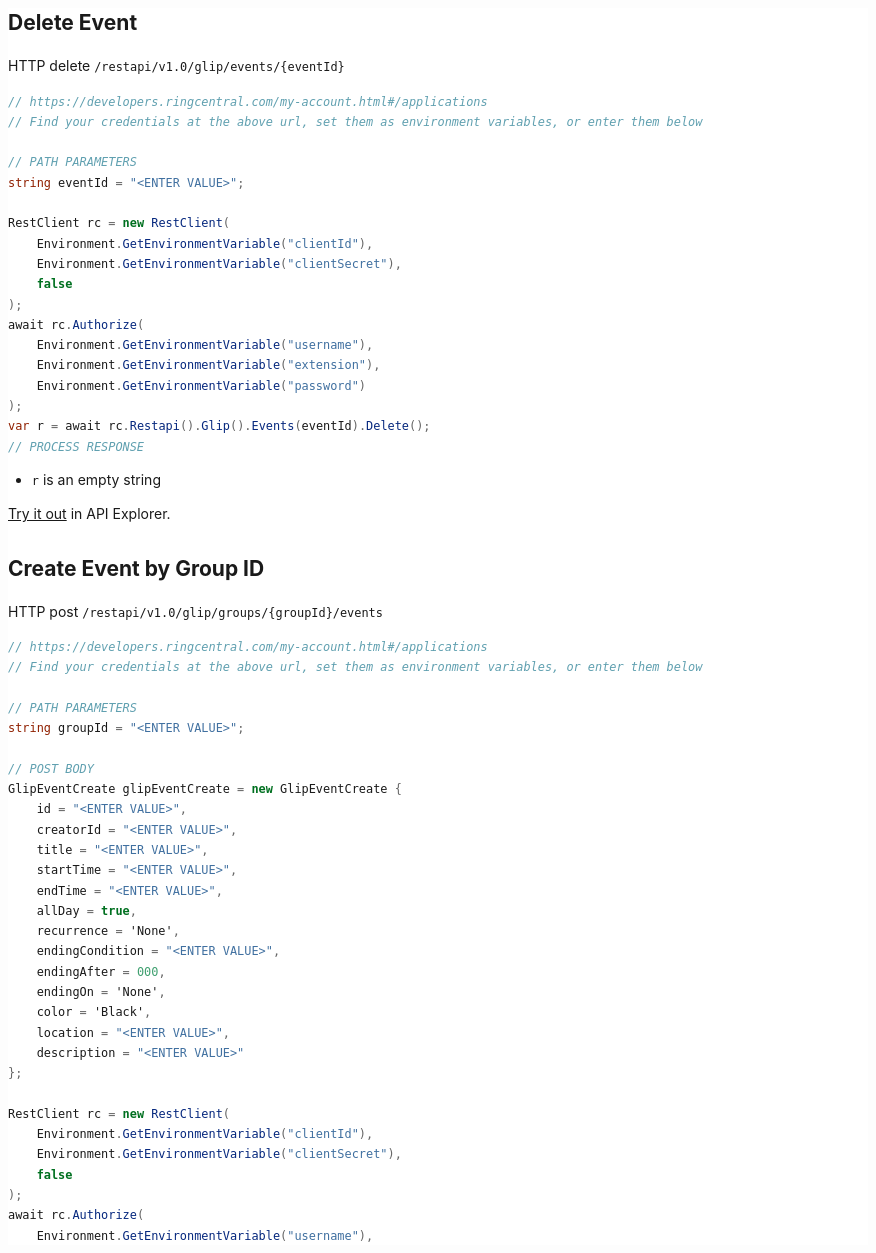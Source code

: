 ## Delete Event

HTTP delete `/restapi/v1.0/glip/events/{eventId}`

```cs
// https://developers.ringcentral.com/my-account.html#/applications
// Find your credentials at the above url, set them as environment variables, or enter them below

// PATH PARAMETERS
string eventId = "<ENTER VALUE>";

RestClient rc = new RestClient(
    Environment.GetEnvironmentVariable("clientId"),
    Environment.GetEnvironmentVariable("clientSecret"),
    false
);
await rc.Authorize(
    Environment.GetEnvironmentVariable("username"),
    Environment.GetEnvironmentVariable("extension"),
    Environment.GetEnvironmentVariable("password")
);
var r = await rc.Restapi().Glip().Events(eventId).Delete();
// PROCESS RESPONSE
```

- `r` is an empty string

[Try it out](https://developer.ringcentral.com/api-reference/Calendar-Events/deleteEvent) in API Explorer.

## Create Event by Group ID

HTTP post `/restapi/v1.0/glip/groups/{groupId}/events`

```cs
// https://developers.ringcentral.com/my-account.html#/applications
// Find your credentials at the above url, set them as environment variables, or enter them below

// PATH PARAMETERS
string groupId = "<ENTER VALUE>";

// POST BODY
GlipEventCreate glipEventCreate = new GlipEventCreate {
    id = "<ENTER VALUE>",
    creatorId = "<ENTER VALUE>",
    title = "<ENTER VALUE>",
    startTime = "<ENTER VALUE>",
    endTime = "<ENTER VALUE>",
    allDay = true,
    recurrence = 'None',
    endingCondition = "<ENTER VALUE>",
    endingAfter = 000,
    endingOn = 'None',
    color = 'Black',
    location = "<ENTER VALUE>",
    description = "<ENTER VALUE>"
};

RestClient rc = new RestClient(
    Environment.GetEnvironmentVariable("clientId"),
    Environment.GetEnvironmentVariable("clientSecret"),
    false
);
await rc.Authorize(
    Environment.GetEnvironmentVariable("username"),
```